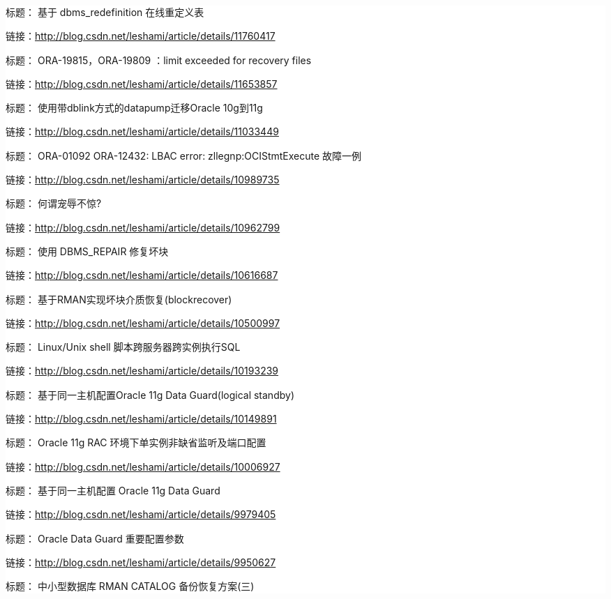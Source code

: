 标题：
        基于 dbms_redefinition 在线重定义表            
        
链接：http://blog.csdn.net/leshami/article/details/11760417

标题：
        ORA-19815，ORA-19809 ：limit exceeded for recovery files            
        
链接：http://blog.csdn.net/leshami/article/details/11653857

标题：
        使用带dblink方式的datapump迁移Oracle 10g到11g            
        
链接：http://blog.csdn.net/leshami/article/details/11033449

标题：
        ORA-01092 ORA-12432: LBAC error: zllegnp:OCIStmtExecute 故障一例            
        
链接：http://blog.csdn.net/leshami/article/details/10989735

标题：
        何谓宠辱不惊?            
        
链接：http://blog.csdn.net/leshami/article/details/10962799

标题：
        使用 DBMS_REPAIR 修复坏块            
        
链接：http://blog.csdn.net/leshami/article/details/10616687

标题：
        基于RMAN实现坏块介质恢复(blockrecover)            
        
链接：http://blog.csdn.net/leshami/article/details/10500997

标题：
        Linux/Unix shell 脚本跨服务器跨实例执行SQL            
        
链接：http://blog.csdn.net/leshami/article/details/10193239

标题：
        基于同一主机配置Oracle 11g Data Guard(logical standby)            
        
链接：http://blog.csdn.net/leshami/article/details/10149891

标题：
        Oracle 11g RAC 环境下单实例非缺省监听及端口配置            
        
链接：http://blog.csdn.net/leshami/article/details/10006927

标题：
        基于同一主机配置 Oracle 11g Data Guard            
        
链接：http://blog.csdn.net/leshami/article/details/9979405

标题：
        Oracle Data Guard 重要配置参数            
        
链接：http://blog.csdn.net/leshami/article/details/9950627

标题：
        中小型数据库 RMAN CATALOG 备份恢复方案(三)            
        